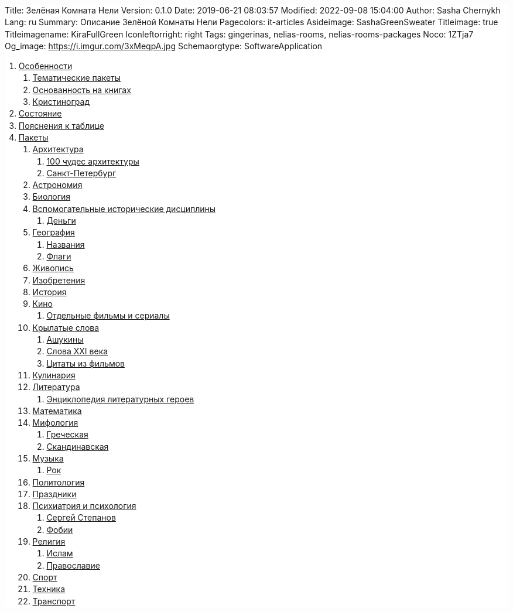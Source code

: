 Title: Зелёная Комната Нели
Version: 0.1.0
Date: 2019-06-21 08:03:57
Modified: 2022-09-08 15:04:00
Author: Sasha Chernykh
Lang: ru
Summary: Описание Зелёной Комнаты Нели
Pagecolors: it-articles
Asideimage: SashaGreenSweater
Titleimage: true
Titleimagename: KiraFullGreen
Iconleftorright: right
Tags: gingerinas, nelias-rooms, nelias-rooms-packages
Noco: 1ZTja7
Og_image: https://i.imgur.com/3xMeqpA.jpg
Schemaorgtype: SoftwareApplication



1. [Особенности](#Особенности)
	1. [Тематические пакеты](#Тематические-пакеты)
	1. [Основанность на книгах](#Основанность-на-книгах)
	1. [Кристиноград](#Кристиноград)
1. [Состояние](#Состояние)
1. [Пояснения к таблице](#Пояснения-к-таблице)
1. [Пакеты](#Пакеты)
	1. [Архитектура](#Архитектура)
		1. [100 чудес архитектуры](#100-чудес-архитектуры)
		1. [Санкт-Петербург](#Санкт-Петербург)
	1. [Астрономия](#Астрономия)
	1. [Биология](#Биология)
	1. [Вспомогательные исторические дисциплины](#Вспомогательные-исторические-дисциплины)
		1. [Деньги](#Деньги)
	1. [География](#География)
		1. [Названия](#Названия)
		1. [Флаги](#Флаги)
	1. [Живопись](#Живопись)
	1. [Изобретения](#Изобретения)
	1. [История](#История)
	1. [Кино](#Кино)
		1. [Отдельные фильмы и сериалы](#Отдельные-фильмы-и-сериалы)
	1. [Крылатые слова](#Крылатые-слова)
		1. [Ашукины](#Ашукины)
		1. [Слова XXI века](#Слова-XXI-века)
		1. [Цитаты из фильмов](#Цитаты-из-фильмов)
	1. [Кулинария](#Кулинария)
	1. [Литература](#Литература)
		1. [Энциклопедия литературных героев](#Энциклопедия-литературных-героев)
	1. [Математика](#Математика)
	1. [Мифология](#Мифология)
		1. [Греческая](#Греческая)
		1. [Скандинавская](#Скандинавская)
	1. [Музыка](#Музыка)
		1. [Рок](#Рок)
	1. [Политология](#Политология)
	1. [Праздники](#Праздники)
	1. [Психиатрия и психология](#Психиатрия-и-психология)
		1. [Сергей Степанов](#Сергей-Степанов)
		1. [Фобии](#Фобии)
	1. [Религия](#Религия)
		1. [Ислам](#Ислам)
		1. [Православие](#Православие)
	1. [Спорт](#Спорт)
	1. [Техника](#Техника)
	1. [Транспорт](#Транспорт)
